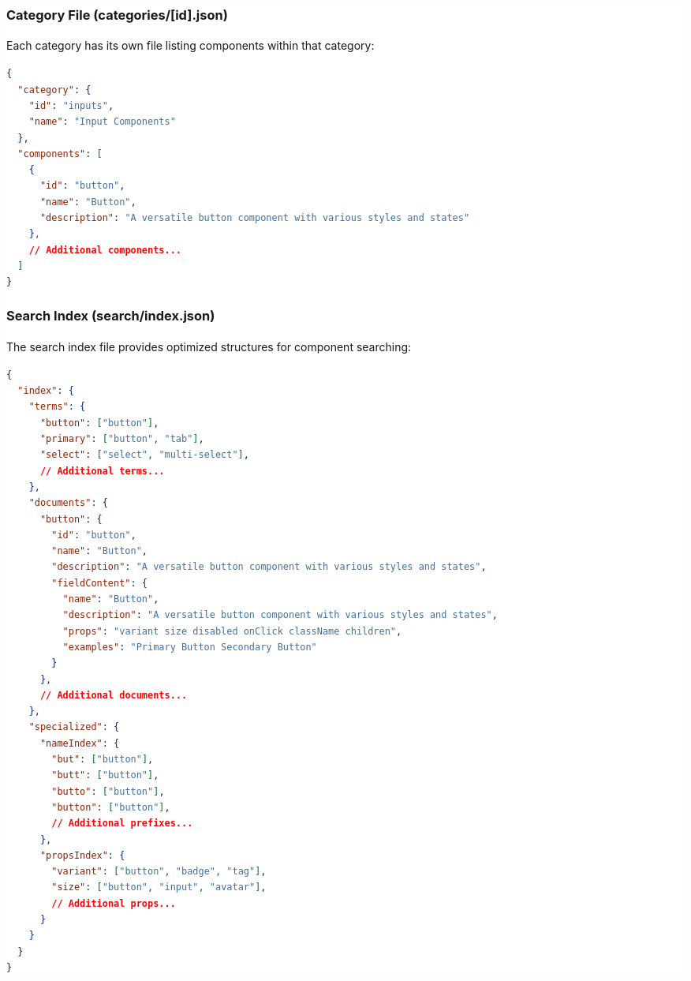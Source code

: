### Category File (categories/[id].json)

Each category has its own file listing components within that category:

```json
{
  "category": {
    "id": "inputs",
    "name": "Input Components"
  },
  "components": [
    {
      "id": "button",
      "name": "Button",
      "description": "A versatile button component with various styles and states"
    },
    // Additional components...
  ]
}
```

### Search Index (search/index.json)

The search index file provides optimized structures for component searching:

```json
{
  "index": {
    "terms": {
      "button": ["button"],
      "primary": ["button", "tab"],
      "select": ["select", "multi-select"],
      // Additional terms...
    },
    "documents": {
      "button": {
        "id": "button",
        "name": "Button",
        "description": "A versatile button component with various styles and states",
        "fieldContent": {
          "name": "Button",
          "description": "A versatile button component with various styles and states",
          "props": "variant size disabled onClick className children",
          "examples": "Primary Button Secondary Button"
        }
      },
      // Additional documents...
    },
    "specialized": {
      "nameIndex": {
        "but": ["button"],
        "butt": ["button"],
        "butto": ["button"],
        "button": ["button"],
        // Additional prefixes...
      },
      "propsIndex": {
        "variant": ["button", "badge", "tag"],
        "size": ["button", "input", "avatar"],
        // Additional props...
      }
    }
  }
}
```
